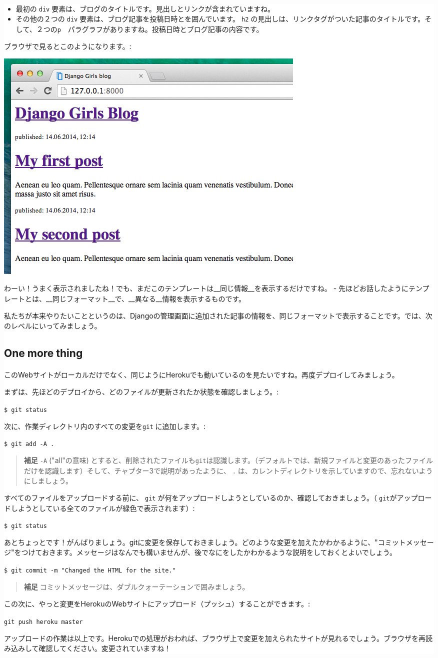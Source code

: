 - 最初の `div` 要素は、ブログのタイトルです。見出しとリンクが含まれていますね。
- その他の２つの `div` 要素は、ブログ記事を投稿日時とを囲んでいます。 `h2` の見出しは、リンクタグがついた記事のタイトルです。そして、２つの`p`　パラグラフがありますね。投稿日時とブログ記事の内容です。

ブラウザで見るとこのようになります。:

![Figure 11.4](images/step6.png)

わーい！うまく表示されましたね！でも、まだこのテンプレートは__同じ情報__を表示するだけですね。 - 先ほどお話したようにテンプレートとは、__同じフォーマット__で、__異なる__情報を表示するものです。　

私たちが本来やりたいことというのは、Djangoの管理画面に追加された記事の情報を、同じフォーマットで表示することです。では、次のレベルにいってみましょう。

## One more thing

このWebサイトがローカルだけでなく、同じようにHerokuでも動いているのを見たいですね。再度デプロイしてみましょう。

まずは、先ほどのデプロイから、どのファイルが更新されたか状態を確認しましょう。:

    $ git status

次に、作業ディレクトリ内のすべての変更を`git` に追加します。:

    $ git add -A .

> __補足__ `-A` ("all"の意味) とすると、削除されたファイルも`git`は認識します。（デフォルトでは、新規ファイルと変更のあったファイルだけを認識します）そして、チャプター3で説明があったように、 `.` は、カレントディレクトリを示していますので、忘れないようにしましょう。

すべてのファイルをアップロードする前に、 `git` が何をアップロードしようとしているのか、確認しておきましょう。（ `git`がアップロードしようとしている全てのファイルが緑色で表示されます）:

    $ git status

あとちょっとです！がんばりましょう。gitに変更を保存しておきましょう。どのような変更を加えたかわかるように、"コミットメッセージ"をつけておきます。メッセージはなんでも構いませんが、後でなにをしたかわかるような説明をしておくとよいでしょう。

    $ git commit -m "Changed the HTML for the site."

> __補足__ コミットメッセージは、ダブルクォーテーションで囲みましょう。

この次に、やっと変更をHerokuのWebサイトにアップロード（プッシュ）することができます。:

    git push heroku master

アップロードの作業は以上です。Herokuでの処理がおわれば、ブラウザ上で変更を加えられたサイトが見れるでしょう。ブラウザを再読み込みして確認してください。変更されていますね！
